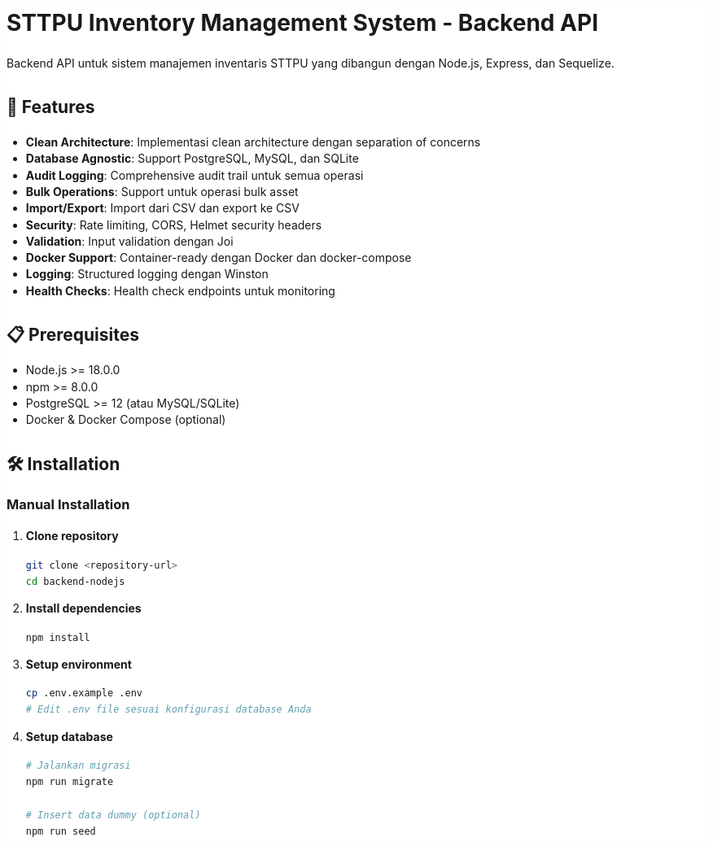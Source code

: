 # STTPU Inventory Management System - Backend API

Backend API untuk sistem manajemen inventaris STTPU yang dibangun dengan Node.js, Express, dan Sequelize.

## 🚀 Features

- **Clean Architecture**: Implementasi clean architecture dengan separation of concerns
- **Database Agnostic**: Support PostgreSQL, MySQL, dan SQLite
- **Audit Logging**: Comprehensive audit trail untuk semua operasi
- **Bulk Operations**: Support untuk operasi bulk asset
- **Import/Export**: Import dari CSV dan export ke CSV
- **Security**: Rate limiting, CORS, Helmet security headers
- **Validation**: Input validation dengan Joi
- **Docker Support**: Container-ready dengan Docker dan docker-compose
- **Logging**: Structured logging dengan Winston
- **Health Checks**: Health check endpoints untuk monitoring

## 📋 Prerequisites

- Node.js >= 18.0.0
- npm >= 8.0.0
- PostgreSQL >= 12 (atau MySQL/SQLite)
- Docker & Docker Compose (optional)

## 🛠 Installation

### Manual Installation

1. **Clone repository**
   ```bash
   git clone <repository-url>
   cd backend-nodejs
   ```

2. **Install dependencies**
   ```bash
   npm install
   ```

3. **Setup environment**
   ```bash
   cp .env.example .env
   # Edit .env file sesuai konfigurasi database Anda
   ```

4. **Setup database**
   ```bash
   # Jalankan migrasi
   npm run migrate
   
   # Insert data dummy (optional)
   npm run seed
   ```

